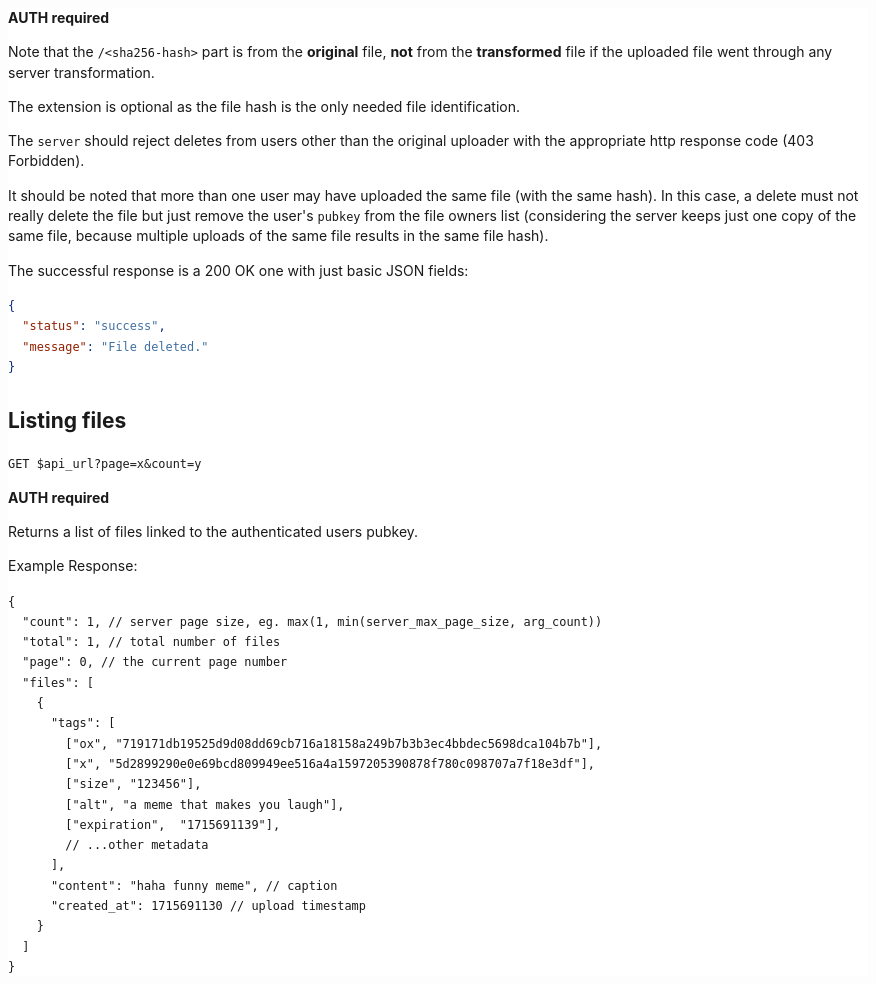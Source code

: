 **AUTH required**

Note that the `/<sha256-hash>` part is from the **original** file, **not** from the **transformed** file if the uploaded file went through any server transformation.

The extension is optional as the file hash is the only needed file identification.

The `server` should reject deletes from users other than the original uploader with the appropriate http response code (403 Forbidden).

It should be noted that more than one user may have uploaded the same file (with the same hash). In this case, a delete must not really delete the file but just remove the user's `pubkey` from the file owners list (considering the server keeps just one copy of the same file, because multiple uploads of the same file results
in the same file hash).

The successful response is a 200 OK one with just basic JSON fields:

```json
{
  "status": "success",
  "message": "File deleted."
}
```

## Listing files

`GET $api_url?page=x&count=y`

**AUTH required**

Returns a list of files linked to the authenticated users pubkey.

Example Response:

```jsonc
{
  "count": 1, // server page size, eg. max(1, min(server_max_page_size, arg_count))
  "total": 1, // total number of files
  "page": 0, // the current page number
  "files": [
    {
      "tags": [
        ["ox", "719171db19525d9d08dd69cb716a18158a249b7b3b3ec4bbdec5698dca104b7b"],
        ["x", "5d2899290e0e69bcd809949ee516a4a1597205390878f780c098707a7f18e3df"],
        ["size", "123456"],
        ["alt", "a meme that makes you laugh"],
        ["expiration",  "1715691139"],
        // ...other metadata
      ],
      "content": "haha funny meme", // caption
      "created_at": 1715691130 // upload timestamp
    }
  ]
}
```
